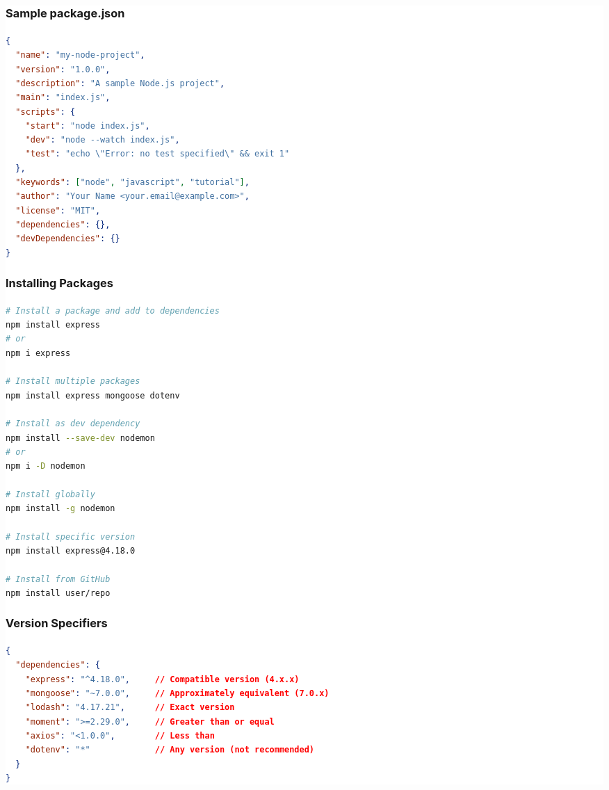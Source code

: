 ### Sample package.json

```json
{
  "name": "my-node-project",
  "version": "1.0.0",
  "description": "A sample Node.js project",
  "main": "index.js",
  "scripts": {
    "start": "node index.js",
    "dev": "node --watch index.js",
    "test": "echo \"Error: no test specified\" && exit 1"
  },
  "keywords": ["node", "javascript", "tutorial"],
  "author": "Your Name <your.email@example.com>",
  "license": "MIT",
  "dependencies": {},
  "devDependencies": {}
}
```

### Installing Packages

```bash
# Install a package and add to dependencies
npm install express
# or
npm i express

# Install multiple packages
npm install express mongoose dotenv

# Install as dev dependency
npm install --save-dev nodemon
# or
npm i -D nodemon

# Install globally
npm install -g nodemon

# Install specific version
npm install express@4.18.0

# Install from GitHub
npm install user/repo
```

### Version Specifiers

```json
{
  "dependencies": {
    "express": "^4.18.0",     // Compatible version (4.x.x)
    "mongoose": "~7.0.0",     // Approximately equivalent (7.0.x)
    "lodash": "4.17.21",      // Exact version
    "moment": ">=2.29.0",     // Greater than or equal
    "axios": "<1.0.0",        // Less than
    "dotenv": "*"             // Any version (not recommended)
  }
}
```

